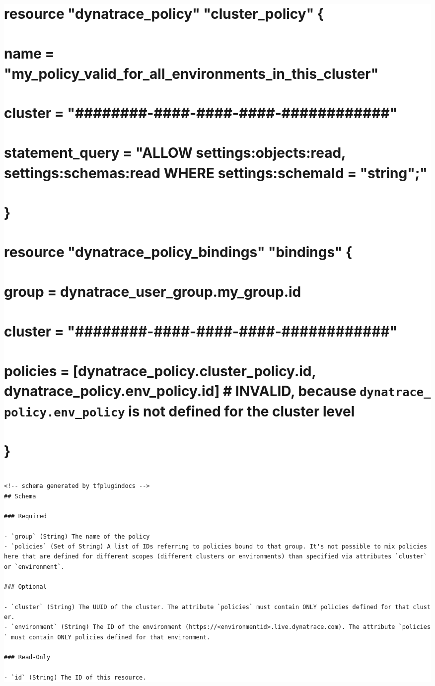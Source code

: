 # resource "dynatrace_policy" "cluster_policy" {
#   name            = "my_policy_valid_for_all_environments_in_this_cluster"
#   cluster         = "########-####-####-####-############"
#   statement_query = "ALLOW settings:objects:read, settings:schemas:read WHERE settings:schemaId = \"string\";"
# }

# resource "dynatrace_policy_bindings" "bindings" {
#   group    = dynatrace_user_group.my_group.id
#   cluster  = "########-####-####-####-############"
#   policies = [dynatrace_policy.cluster_policy.id, dynatrace_policy.env_policy.id] # INVALID, because `dynatrace_policy.env_policy` is not defined for the cluster level
# }
```

<!-- schema generated by tfplugindocs -->
## Schema

### Required

- `group` (String) The name of the policy
- `policies` (Set of String) A list of IDs referring to policies bound to that group. It's not possible to mix policies here that are defined for different scopes (different clusters or environments) than specified via attributes `cluster` or `environment`.

### Optional

- `cluster` (String) The UUID of the cluster. The attribute `policies` must contain ONLY policies defined for that cluster.
- `environment` (String) The ID of the environment (https://<environmentid>.live.dynatrace.com). The attribute `policies` must contain ONLY policies defined for that environment.

### Read-Only

- `id` (String) The ID of this resource.
